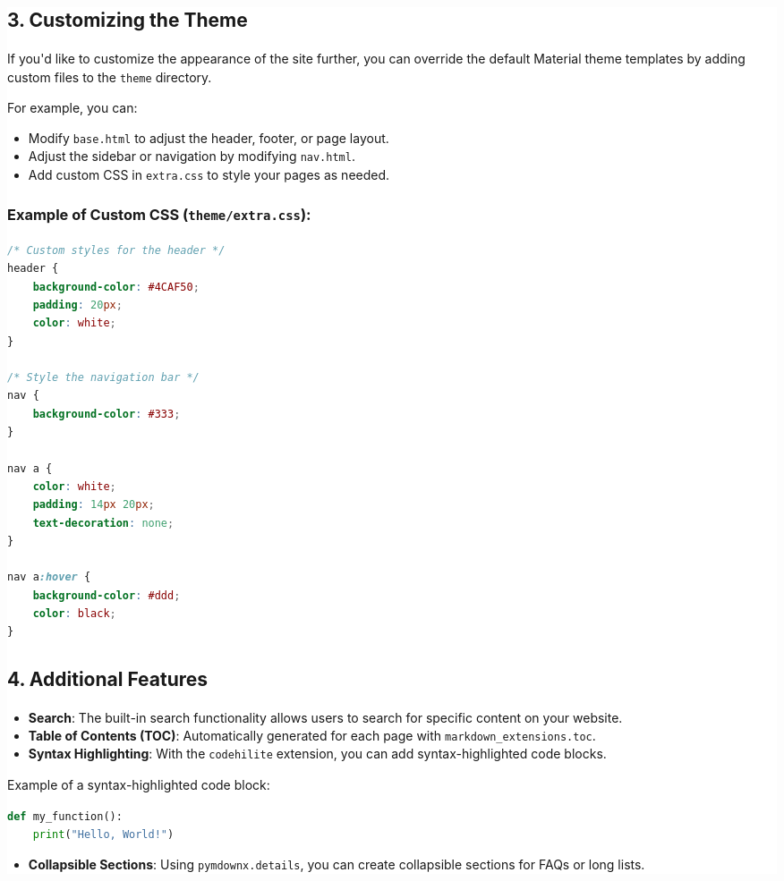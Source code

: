 ## 3. Customizing the Theme

If you'd like to customize the appearance of the site further, you can override the default Material theme templates by adding custom files to the `theme` directory.

For example, you can:
- Modify `base.html` to adjust the header, footer, or page layout.
- Adjust the sidebar or navigation by modifying `nav.html`.
- Add custom CSS in `extra.css` to style your pages as needed.

### Example of Custom CSS (`theme/extra.css`):

```css
/* Custom styles for the header */
header {
    background-color: #4CAF50;
    padding: 20px;
    color: white;
}

/* Style the navigation bar */
nav {
    background-color: #333;
}

nav a {
    color: white;
    padding: 14px 20px;
    text-decoration: none;
}

nav a:hover {
    background-color: #ddd;
    color: black;
}
```

## 4. Additional Features

- **Search**: The built-in search functionality allows users to search for specific content on your website.
- **Table of Contents (TOC)**: Automatically generated for each page with `markdown_extensions.toc`.
- **Syntax Highlighting**: With the `codehilite` extension, you can add syntax-highlighted code blocks.

Example of a syntax-highlighted code block:
```python
def my_function():
    print("Hello, World!")
```

- **Collapsible Sections**: Using `pymdownx.details`, you can create collapsible sections for FAQs or long lists.
